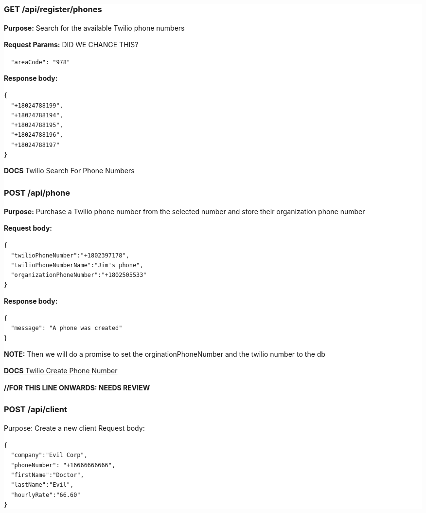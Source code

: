 ### GET /api/register/phones
**Purpose:** Search for the available Twilio phone numbers

**Request Params:** DID WE CHANGE THIS?
``` 
  "areaCode": "978"
```

**Response body:**
```
{
  "+18024788199",
  "+18024788194",
  "+18024788195",
  "+18024788196",
  "+18024788197"
}
```
[**DOCS** Twilio Search For Phone Numbers](https://www.twilio.com/docs/phone-numbers/api/available-phone-numbers)

### POST /api/phone

**Purpose:** Purchase a Twilio phone number from the selected number and store their organization phone number

**Request body:** 
```
{ 
  "twilioPhoneNumber":"+1802397178",
  "twilioPhoneNumberName":"Jim's phone", 
  "organizationPhoneNumber":"+1802505533"
}
```

**Response body:** 
```
{
  "message": "A phone was created" 
}
```
**NOTE:** Then we will do a promise to set the orginationPhoneNumber and the twilio number to the db

[**DOCS** Twilio Create Phone Number](https://www.twilio.com/docs/iam/api/subaccounts?code-sample=code-return-a-subaccount-resource-by-its-account-sid&code-language=Node.js&code-sdk-version=3.x#authentication)

**//FOR THIS LINE ONWARDS: NEEDS REVIEW**
### POST /api/client
Purpose: Create a new client
Request body:
```
{ 
  "company":"Evil Corp", 
  "phoneNumber": "+16666666666", 
  "firstName":"Doctor",
  "lastName":"Evil",
  "hourlyRate":"66.60"
}
```
